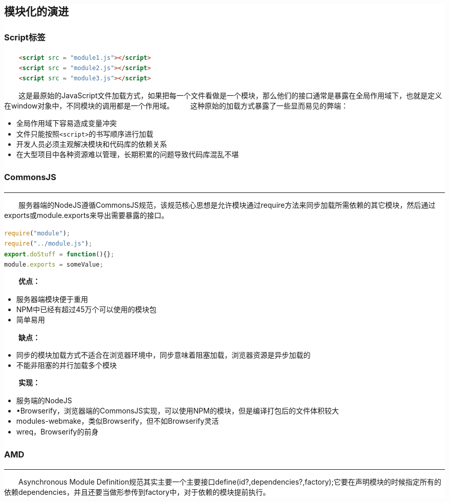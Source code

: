 ## 模块化的演进

### Script标签

```html
	<script src = "module1.js"></script>
	<script src = "module2.js"></script>
	<script src = "module3.js"></script>
```

  这是最原始的JavaScript文件加载方式，如果把每一个文件看做是一个模块，那么他们的接口通常是暴露在全局作用域下，也就是定义在window对象中，不同模块的调用都是一个作用域。   这种原始的加载方式暴露了一些显而易见的弊端：

- 全局作用域下容易造成变量冲突
- 文件只能按照`<script>`的书写顺序进行加载
- 开发人员必须主观解决模块和代码库的依赖关系
- 在大型项目中各种资源难以管理，长期积累的问题导致代码库混乱不堪

### **CommonsJS**

------

  服务器端的NodeJS遵循CommonsJS规范，该规范核心思想是允许模块通过require方法来同步加载所需依赖的其它模块，然后通过exports或module.exports来导出需要暴露的接口。

```js
require("module");
require("../module.js");
export.doStuff = function(){};
module.exports = someValue;
```

  **优点：**

- 服务器端模块便于重用
- NPM中已经有超过45万个可以使用的模块包
- 简单易用

  **缺点：**

- 同步的模块加载方式不适合在浏览器环境中，同步意味着阻塞加载，浏览器资源是异步加载的
- 不能非阻塞的并行加载多个模块

  **实现：**

- 服务端的NodeJS
- •Browserify，浏览器端的CommonsJS实现，可以使用NPM的模块，但是编译打包后的文件体积较大
- modules-webmake，类似Browserify，但不如Browserify灵活
- wreq，Browserify的前身

### **AMD**

------

  Asynchronous Module Definition规范其实主要一个主要接口define(id?,dependencies?,factory);它要在声明模块的时候指定所有的依赖dependencies，并且还要当做形参传到factory中，对于依赖的模块提前执行。
